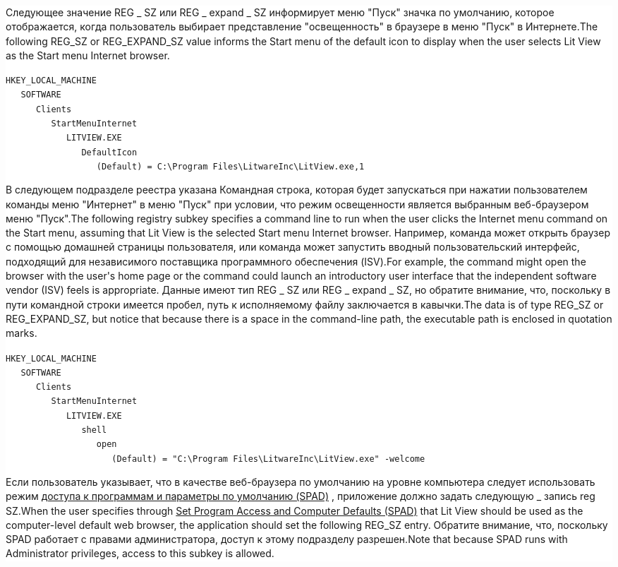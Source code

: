 <span data-ttu-id="2c6ba-148">Следующее значение REG \_ SZ или REG \_ expand \_ SZ информирует меню "Пуск" значка по умолчанию, которое отображается, когда пользователь выбирает представление "освещенность" в браузере в меню "Пуск" в Интернете.</span><span class="sxs-lookup"><span data-stu-id="2c6ba-148">The following REG\_SZ or REG\_EXPAND\_SZ value informs the Start menu of the default icon to display when the user selects Lit View as the Start menu Internet browser.</span></span>

```
HKEY_LOCAL_MACHINE
   SOFTWARE
      Clients
         StartMenuInternet
            LITVIEW.EXE
               DefaultIcon
                  (Default) = C:\Program Files\LitwareInc\LitView.exe,1
```

<span data-ttu-id="2c6ba-149">В следующем подразделе реестра указана Командная строка, которая будет запускаться при нажатии пользователем команды меню "Интернет" в меню "Пуск" при условии, что режим освещенности является выбранным веб-браузером меню "Пуск".</span><span class="sxs-lookup"><span data-stu-id="2c6ba-149">The following registry subkey specifies a command line to run when the user clicks the Internet menu command on the Start menu, assuming that Lit View is the selected Start menu Internet browser.</span></span> <span data-ttu-id="2c6ba-150">Например, команда может открыть браузер с помощью домашней страницы пользователя, или команда может запустить вводный пользовательский интерфейс, подходящий для независимого поставщика программного обеспечения (ISV).</span><span class="sxs-lookup"><span data-stu-id="2c6ba-150">For example, the command might open the browser with the user's home page or the command could launch an introductory user interface that the independent software vendor (ISV) feels is appropriate.</span></span> <span data-ttu-id="2c6ba-151">Данные имеют тип REG \_ SZ или REG \_ expand \_ SZ, но обратите внимание, что, поскольку в пути командной строки имеется пробел, путь к исполняемому файлу заключается в кавычки.</span><span class="sxs-lookup"><span data-stu-id="2c6ba-151">The data is of type REG\_SZ or REG\_EXPAND\_SZ, but notice that because there is a space in the command-line path, the executable path is enclosed in quotation marks.</span></span>

```
HKEY_LOCAL_MACHINE
   SOFTWARE
      Clients
         StartMenuInternet
            LITVIEW.EXE
               shell
                  open
                     (Default) = "C:\Program Files\LitwareInc\LitView.exe" -welcome
```

<span data-ttu-id="2c6ba-152">Если пользователь указывает, что в качестве веб-браузера по умолчанию на уровне компьютера следует использовать режим [доступа к программам и параметры по умолчанию (SPAD)](cpl-setprogramaccess.md) , приложение должно задать следующую \_ запись reg SZ.</span><span class="sxs-lookup"><span data-stu-id="2c6ba-152">When the user specifies through [Set Program Access and Computer Defaults (SPAD)](cpl-setprogramaccess.md) that Lit View should be used as the computer-level default web browser, the application should set the following REG\_SZ entry.</span></span> <span data-ttu-id="2c6ba-153">Обратите внимание, что, поскольку SPAD работает с правами администратора, доступ к этому подразделу разрешен.</span><span class="sxs-lookup"><span data-stu-id="2c6ba-153">Note that because SPAD runs with Administrator privileges, access to this subkey is allowed.</span></span>
